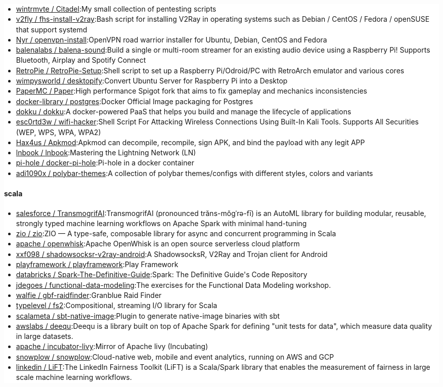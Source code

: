 * [wintrmvte / Citadel](https://github.com/wintrmvte/Citadel):My small collection of pentesting scripts
* [v2fly / fhs-install-v2ray](https://github.com/v2fly/fhs-install-v2ray):Bash script for installing V2Ray in operating systems such as Debian / CentOS / Fedora / openSUSE that support systemd
* [Nyr / openvpn-install](https://github.com/Nyr/openvpn-install):OpenVPN road warrior installer for Ubuntu, Debian, CentOS and Fedora
* [balenalabs / balena-sound](https://github.com/balenalabs/balena-sound):Build a single or multi-room streamer for an existing audio device using a Raspberry Pi! Supports Bluetooth, Airplay and Spotify Connect
* [RetroPie / RetroPie-Setup](https://github.com/RetroPie/RetroPie-Setup):Shell script to set up a Raspberry Pi/Odroid/PC with RetroArch emulator and various cores
* [wimpysworld / desktopify](https://github.com/wimpysworld/desktopify):Convert Ubuntu Server for Raspberry Pi into a Desktop
* [PaperMC / Paper](https://github.com/PaperMC/Paper):High performance Spigot fork that aims to fix gameplay and mechanics inconsistencies
* [docker-library / postgres](https://github.com/docker-library/postgres):Docker Official Image packaging for Postgres
* [dokku / dokku](https://github.com/dokku/dokku):A docker-powered PaaS that helps you build and manage the lifecycle of applications
* [esc0rtd3w / wifi-hacker](https://github.com/esc0rtd3w/wifi-hacker):Shell Script For Attacking Wireless Connections Using Built-In Kali Tools. Supports All Securities (WEP, WPS, WPA, WPA2)
* [Hax4us / Apkmod](https://github.com/Hax4us/Apkmod):Apkmod can decompile, recompile, sign APK, and bind the payload with any legit APP
* [lnbook / lnbook](https://github.com/lnbook/lnbook):Mastering the Lightning Network (LN)
* [pi-hole / docker-pi-hole](https://github.com/pi-hole/docker-pi-hole):Pi-hole in a docker container
* [adi1090x / polybar-themes](https://github.com/adi1090x/polybar-themes):A collection of polybar themes/configs with different styles, colors and variants

#### scala
* [salesforce / TransmogrifAI](https://github.com/salesforce/TransmogrifAI):TransmogrifAI (pronounced trăns-mŏgˈrə-fī) is an AutoML library for building modular, reusable, strongly typed machine learning workflows on Apache Spark with minimal hand-tuning
* [zio / zio](https://github.com/zio/zio):ZIO — A type-safe, composable library for async and concurrent programming in Scala
* [apache / openwhisk](https://github.com/apache/openwhisk):Apache OpenWhisk is an open source serverless cloud platform
* [xxf098 / shadowsocksr-v2ray-android](https://github.com/xxf098/shadowsocksr-v2ray-android):A ShadowsocksR, V2Ray and Trojan client for Android
* [playframework / playframework](https://github.com/playframework/playframework):Play Framework
* [databricks / Spark-The-Definitive-Guide](https://github.com/databricks/Spark-The-Definitive-Guide):Spark: The Definitive Guide's Code Repository
* [jdegoes / functional-data-modeling](https://github.com/jdegoes/functional-data-modeling):The exercises for the Functional Data Modeling workshop.
* [walfie / gbf-raidfinder](https://github.com/walfie/gbf-raidfinder):Granblue Raid Finder
* [typelevel / fs2](https://github.com/typelevel/fs2):Compositional, streaming I/O library for Scala
* [scalameta / sbt-native-image](https://github.com/scalameta/sbt-native-image):Plugin to generate native-image binaries with sbt
* [awslabs / deequ](https://github.com/awslabs/deequ):Deequ is a library built on top of Apache Spark for defining "unit tests for data", which measure data quality in large datasets.
* [apache / incubator-livy](https://github.com/apache/incubator-livy):Mirror of Apache livy (Incubating)
* [snowplow / snowplow](https://github.com/snowplow/snowplow):Cloud-native web, mobile and event analytics, running on AWS and GCP
* [linkedin / LiFT](https://github.com/linkedin/LiFT):The LinkedIn Fairness Toolkit (LiFT) is a Scala/Spark library that enables the measurement of fairness in large scale machine learning workflows.
